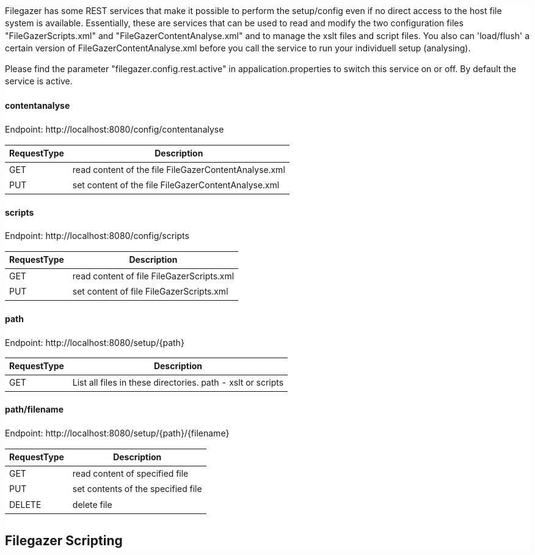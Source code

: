 Filegazer has some REST services that make it possible to perform the setup/config even if no direct access to the host file system is available. 
Essentially, these are services that can be used to read and modify the two configuration files 
"FileGazerScripts.xml" and "FileGazerContentAnalyse.xml" and to manage the xslt files and script files.
You also can 'load/flush' a certain version of FileGazerContentAnalyse.xml before you call the service to run your individuell setup (analysing).

Please find the parameter "filegazer.config.rest.active" in appalication.properties to switch this service on or off. By default the service is active.

#### contentanalyse

Endpoint: http://localhost:8080/config/contentanalyse


| RequestType | Description |
| --- | --- |
| GET | read content of the file FileGazerContentAnalyse.xml  |
| PUT | set content of the file FileGazerContentAnalyse.xml |

#### scripts

Endpoint: http://localhost:8080/config/scripts

| RequestType | Description |
| --- | --- |
| GET | read content of file FileGazerScripts.xml |
| PUT | set content of file FileGazerScripts.xml |

#### path

Endpoint: http://localhost:8080/setup/{path}

| RequestType | Description |
| --- | --- |
| GET | List all files in these directories. path - xslt or scripts |

#### path/filename

Endpoint: http://localhost:8080/setup/{path}/{filename}

| RequestType | Description |
| --- | --- |
| GET | read content of specified file |
| PUT | set contents of the specified file |
| DELETE | delete file |

## Filegazer Scripting
